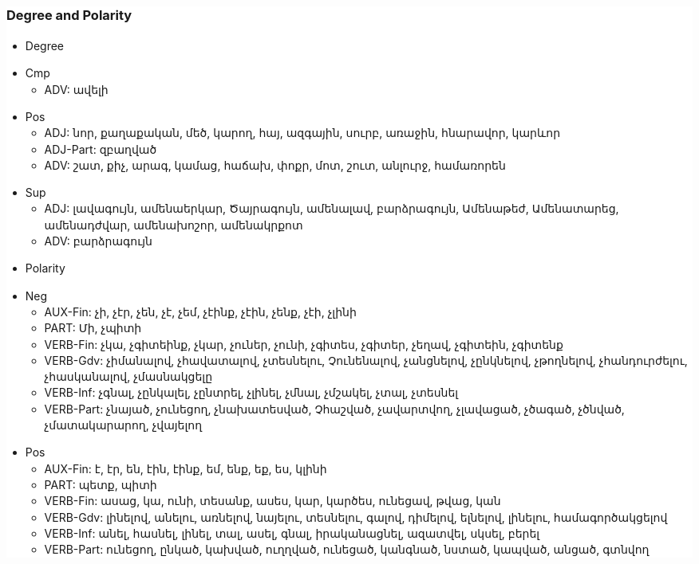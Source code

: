 <h3>Degree and Polarity</h3>


<ul>
  <li><a>Degree</a></li>
</ul>

<ul>
  <li>Cmp
    <ul>
      <li>ADV: ավելի</li>
    </ul>
  </li>
</ul>

<ul>
  <li>Pos
    <ul>
      <li>ADJ: նոր, քաղաքական, մեծ, կարող, հայ, ազգային, սուրբ, առաջին, հնարավոր, կարևոր</li>
      <li>ADJ-Part: զբաղված</li>
      <li>ADV: շատ, քիչ, արագ, կամաց, հաճախ, փոքր, մոտ, շուտ, անլուրջ, համառորեն</li>
    </ul>
  </li>
</ul>

<ul>
  <li>Sup
    <ul>
      <li>ADJ: լավագույն, ամենաերկար, Ծայրագույն, ամենալավ, բարձրագույն, Ամենաթեժ, Ամենատարեց, ամենադժվար, ամենախոշոր, ամենակրքոտ</li>
      <li>ADV: բարձրագույն</li>
    </ul>
  </li>
</ul>

<ul>
  <li><a>Polarity</a></li>
</ul>

<ul>
  <li>Neg
    <ul>
      <li>AUX-Fin: չի, չէր, չեն, չէ, չեմ, չէինք, չէին, չենք, չէի, չլինի</li>
      <li>PART: Մի, չպիտի</li>
      <li>VERB-Fin: չկա, չգիտեինք, չկար, չուներ, չունի, չգիտես, չգիտեր, չեղավ, չգիտեին, չգիտենք</li>
      <li>VERB-Gdv: չիմանալով, չհավատալով, չտեսնելու, Չունենալով, չանցնելով, չընկնելով, չթողնելով, չհանդուրժելու, չհասկանալով, չմասնակցելը</li>
      <li>VERB-Inf: չգնալ, չընկալել, չընտրել, չլինել, չմնալ, չմշակել, չտալ, չտեսնել</li>
      <li>VERB-Part: չնայած, չունեցող, չնախատեսված, Չհաշված, չավարտվող, չլավացած, չծագած, չծնված, չմատակարարող, չվայելող</li>
    </ul>
  </li>
</ul>

<ul>
  <li>Pos
    <ul>
      <li>AUX-Fin: է, էր, են, էին, էինք, եմ, ենք, եք, ես, կլինի</li>
      <li>PART: պետք, պիտի</li>
      <li>VERB-Fin: ասաց, կա, ունի, տեսանք, ասես, կար, կարծես, ունեցավ, թվաց, կան</li>
      <li>VERB-Gdv: լինելով, անելու, առնելով, նայելու, տեսնելու, գալով, դիմելով, ելնելով, լինելու, համագործակցելով</li>
      <li>VERB-Inf: անել, հասնել, լինել, տալ, ասել, գնալ, իրականացնել, ազատվել, սկսել, բերել</li>
      <li>VERB-Part: ունեցող, ընկած, կախված, ուղղված, ունեցած, կանգնած, նստած, կապված, անցած, գտնվող</li>
    </ul>
  </li>
</ul>
